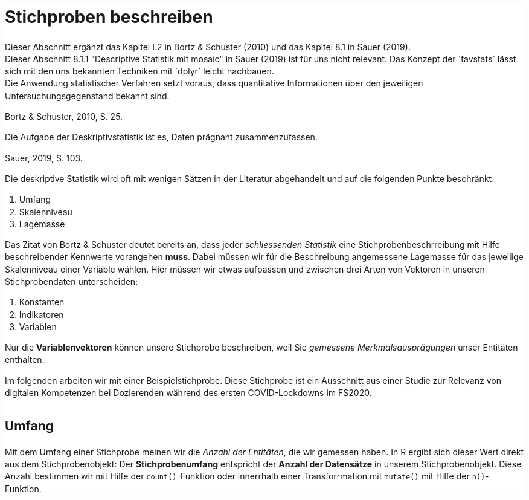 # Stichproben beschreiben


<div class="col-12 alert alert-primary" markdown=1>
<i class="fa fa-lg fa-info-circle"></i>
Dieser Abschnitt ergänzt das Kapitel I.2 in Bortz & Schuster (2010) und das Kapitel 8.1 in Sauer (2019).</div>

<div class="col-12 alert alert-warning" markdown=1>
<i class="fa fa-lg fa-info-circle"></i>
Dieser Abschnitt 8.1.1 "Descriptive Statistik mit mosaic" in Sauer (2019) ist für uns nicht relevant. Das Konzept der `favstats` lässt sich mit den uns bekannten Techniken mit `dplyr` leicht nachbauen.</div>

<div class="alert alert-info" markdown=1> 
Die Anwendung statistischer Verfahren setzt voraus, dass quantitative Informationen über den jeweiligen Untersuchungsgegenstand bekannt sind.

Bortz & Schuster, 2010, S. 25.
</div>

<div class="alert alert-info" markdown=1> 
Die Aufgabe der Deskriptivstatistik ist es, Daten prägnant zusammenzufassen. 

Sauer, 2019, S. 103.
</div>

Die deskriptive Statistik wird oft mit wenigen Sätzen in der Literatur abgehandelt und auf die folgenden Punkte beschränkt. 

1. Umfang
1. Skalenniveau
1. Lagemasse

Das Zitat von Bortz & Schuster deutet bereits an, dass jeder *schliessenden Statistik* eine Stichprobenbeschrreibung mit Hilfe beschreibender Kennwerte vorangehen **muss**. Dabei müssen wir für die Beschreibung angemessene Lagemasse für das jeweilige Skalenniveau einer Variable wählen. Hier müssen wir etwas aufpassen und zwischen drei Arten von Vektoren in unseren Stichprobendaten unterscheiden: 

1. Konstanten
2. Indikatoren
3. Variablen

<p class="alert alert-warning" markdown="1">
Nur die <b>Variablenvektoren</b> können unsere Stichprobe beschreiben, weil Sie <i>gemessene Merkmalsausprägungen</i> unser Entitäten enthalten. 
</p>

Im folgenden arbeiten wir mit einer Beispielstichprobe. Diese Stichprobe ist ein Ausschnitt aus einer Studie zur Relevanz von digitalen Kompetenzen bei Dozierenden während des ersten COVID-Lockdowns im FS2020. 

## Umfang

Mit dem Umfang einer Stichprobe meinen wir die *Anzahl der Entitäten*, die wir gemessen haben. In R ergibt sich dieser Wert direkt aus dem Stichprobenobjekt: Der **Stichprobenumfang** entspricht der **Anzahl der Datensätze** in unserem Stichprobenobjekt. Diese Anzahl bestimmen wir mit Hilfe der `count()`-Funktion oder innerrhalb einer Transforrmation mit `mutate()` mit Hilfe der `n()`-Funktion.
